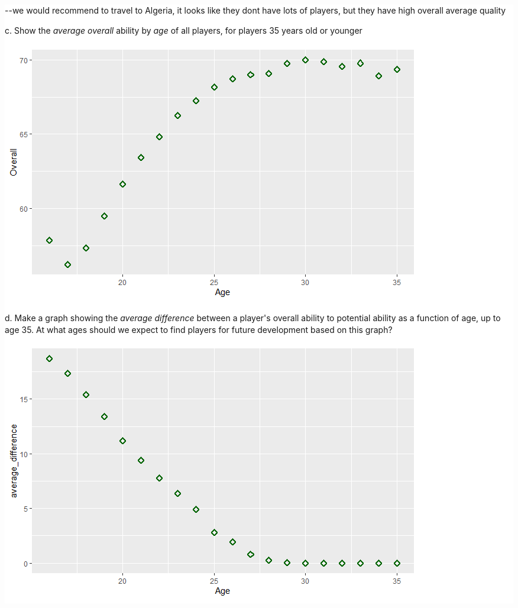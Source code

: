--we would recommend to travel to Algeria, it looks like they dont have lots of players, but they have high overall average quality 


c. Show the *average overall* ability by *age* of all players, for players 35 years old or younger

![alt text](https://github.com/chencnaani/Data-Analysis-with-R/blob/master/lab%202/000009.png)

d. Make a graph showing the *average difference* between a player's overall ability to potential ability as a function of age, up to age 35. At what ages should we expect to find players for future development based on this graph?  

![alt text](https://github.com/chencnaani/Data-Analysis-with-R/blob/master/lab%202/0000010.png)
